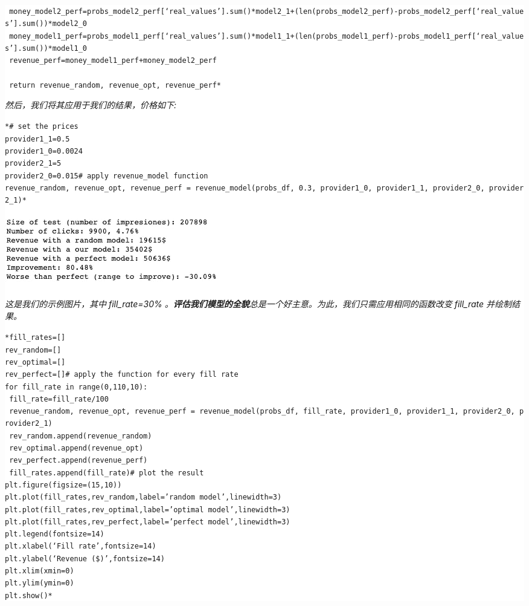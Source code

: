 ```
 money_model2_perf=probs_model2_perf[‘real_values’].sum()*model2_1+(len(probs_model2_perf)-probs_model2_perf[‘real_values’].sum())*model2_0
 money_model1_perf=probs_model1_perf[‘real_values’].sum()*model1_1+(len(probs_model1_perf)-probs_model1_perf[‘real_values’].sum())*model1_0
 revenue_perf=money_model1_perf+money_model2_perf

 return revenue_random, revenue_opt, revenue_perf*
```

*然后，我们将其应用于我们的结果，价格如下:*

```
*# set the prices
provider1_1=0.5
provider1_0=0.0024
provider2_1=5
provider2_0=0.015# apply revenue_model function
revenue_random, revenue_opt, revenue_perf = revenue_model(probs_df, 0.3, provider1_0, provider1_1, provider2_0, provider2_1)*
```

*![](img/e1786fc49e3b654ee5388c574adcbde6.png)*

*这是我们的示例图片，其中 *fill_rate=30%* 。**评估我们模型的全貌**总是一个好主意。为此，我们只需应用相同的函数改变 *fill_rate* 并绘制结果。*

```
*fill_rates=[]
rev_random=[]
rev_optimal=[]
rev_perfect=[]# apply the function for every fill rate
for fill_rate in range(0,110,10):
 fill_rate=fill_rate/100
 revenue_random, revenue_opt, revenue_perf = revenue_model(probs_df, fill_rate, provider1_0, provider1_1, provider2_0, provider2_1)
 rev_random.append(revenue_random)
 rev_optimal.append(revenue_opt)
 rev_perfect.append(revenue_perf)
 fill_rates.append(fill_rate)# plot the result
plt.figure(figsize=(15,10))
plt.plot(fill_rates,rev_random,label=’random model’,linewidth=3)
plt.plot(fill_rates,rev_optimal,label=’optimal model’,linewidth=3)
plt.plot(fill_rates,rev_perfect,label=’perfect model’,linewidth=3)
plt.legend(fontsize=14)
plt.xlabel(‘Fill rate’,fontsize=14)
plt.ylabel(‘Revenue ($)’,fontsize=14)
plt.xlim(xmin=0)
plt.ylim(ymin=0)
plt.show()*
```
